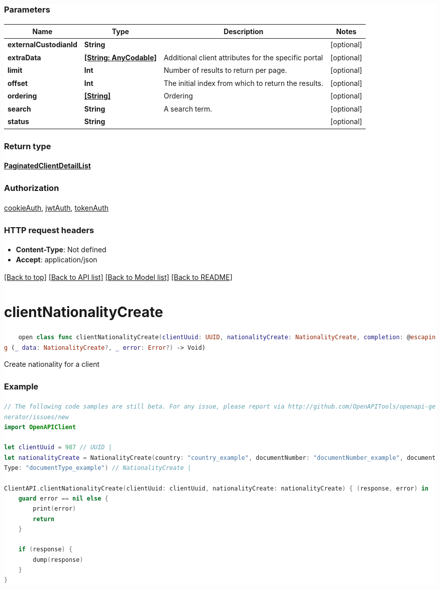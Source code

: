 ### Parameters

Name | Type | Description  | Notes
------------- | ------------- | ------------- | -------------
 **externalCustodianId** | **String** |  | [optional] 
 **extraData** | [**[String: AnyCodable]**](AnyCodable.md) | Additional client attributes for the specific portal | [optional] 
 **limit** | **Int** | Number of results to return per page. | [optional] 
 **offset** | **Int** | The initial index from which to return the results. | [optional] 
 **ordering** | [**[String]**](String.md) | Ordering | [optional] 
 **search** | **String** | A search term. | [optional] 
 **status** | **String** |  | [optional] 

### Return type

[**PaginatedClientDetailList**](PaginatedClientDetailList.md)

### Authorization

[cookieAuth](../README.md#cookieAuth), [jwtAuth](../README.md#jwtAuth), [tokenAuth](../README.md#tokenAuth)

### HTTP request headers

 - **Content-Type**: Not defined
 - **Accept**: application/json

[[Back to top]](#) [[Back to API list]](../README.md#documentation-for-api-endpoints) [[Back to Model list]](../README.md#documentation-for-models) [[Back to README]](../README.md)

# **clientNationalityCreate**
```swift
    open class func clientNationalityCreate(clientUuid: UUID, nationalityCreate: NationalityCreate, completion: @escaping (_ data: NationalityCreate?, _ error: Error?) -> Void)
```



Create nationality for a client

### Example
```swift
// The following code samples are still beta. For any issue, please report via http://github.com/OpenAPITools/openapi-generator/issues/new
import OpenAPIClient

let clientUuid = 987 // UUID | 
let nationalityCreate = NationalityCreate(country: "country_example", documentNumber: "documentNumber_example", documentType: "documentType_example") // NationalityCreate | 

ClientAPI.clientNationalityCreate(clientUuid: clientUuid, nationalityCreate: nationalityCreate) { (response, error) in
    guard error == nil else {
        print(error)
        return
    }

    if (response) {
        dump(response)
    }
}
```
